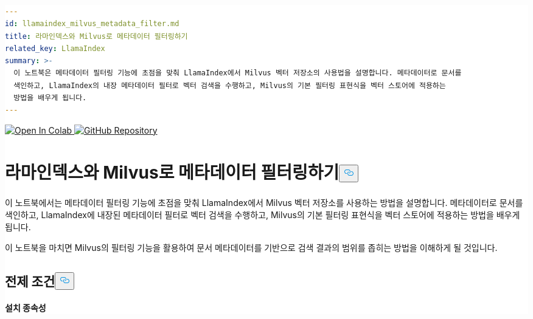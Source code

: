 ```yaml
---
id: llamaindex_milvus_metadata_filter.md
title: 라마인덱스와 Milvus로 메타데이터 필터링하기
related_key: LlamaIndex
summary: >-
  이 노트북은 메타데이터 필터링 기능에 초점을 맞춰 LlamaIndex에서 Milvus 벡터 저장소의 사용법을 설명합니다. 메타데이터로 문서를
  색인하고, LlamaIndex의 내장 메타데이터 필터로 벡터 검색을 수행하고, Milvus의 기본 필터링 표현식을 벡터 스토어에 적용하는
  방법을 배우게 됩니다.
---
```

<p><a href="https://colab.research.google.com/github/milvus-io/bootcamp/blob/master/integration/llamaindex/llamaindex_milvus_metadata_filter.ipynb" target="_parent">
<img translate="no" src="https://colab.research.google.com/assets/colab-badge.svg" alt="Open In Colab"/>
</a>
<a href="https://github.com/milvus-io/bootcamp/blob/master/integration/llamaindex/llamaindex_milvus_metadata_filter.ipynb" target="_blank">
<img translate="no" src="https://img.shields.io/badge/View%20on%20GitHub-555555?style=flat&logo=github&logoColor=white" alt="GitHub Repository"/>
</a></p>
<h1 id="Metadata-Filtering-with-LlamaIndex-and-Milvus" class="common-anchor-header">라마인덱스와 Milvus로 메타데이터 필터링하기<button data-href="#Metadata-Filtering-with-LlamaIndex-and-Milvus" class="anchor-icon" translate="no">
      <svg translate="no"
        aria-hidden="true"
        focusable="false"
        height="20"
        version="1.1"
        viewBox="0 0 16 16"
        width="16"
      >
        <path
          fill="#0092E4"
          fill-rule="evenodd"
          d="M4 9h1v1H4c-1.5 0-3-1.69-3-3.5S2.55 3 4 3h4c1.45 0 3 1.69 3 3.5 0 1.41-.91 2.72-2 3.25V8.59c.58-.45 1-1.27 1-2.09C10 5.22 8.98 4 8 4H4c-.98 0-2 1.22-2 2.5S3 9 4 9zm9-3h-1v1h1c1 0 2 1.22 2 2.5S13.98 12 13 12H9c-.98 0-2-1.22-2-2.5 0-.83.42-1.64 1-2.09V6.25c-1.09.53-2 1.84-2 3.25C6 11.31 7.55 13 9 13h4c1.45 0 3-1.69 3-3.5S14.5 6 13 6z"
        ></path>
      </svg>
    </button></h1><p>이 노트북에서는 메타데이터 필터링 기능에 초점을 맞춰 LlamaIndex에서 Milvus 벡터 저장소를 사용하는 방법을 설명합니다. 메타데이터로 문서를 색인하고, LlamaIndex에 내장된 메타데이터 필터로 벡터 검색을 수행하고, Milvus의 기본 필터링 표현식을 벡터 스토어에 적용하는 방법을 배우게 됩니다.</p>
<p>이 노트북을 마치면 Milvus의 필터링 기능을 활용하여 문서 메타데이터를 기반으로 검색 결과의 범위를 좁히는 방법을 이해하게 될 것입니다.</p>
<h2 id="Prerequisites" class="common-anchor-header">전제 조건<button data-href="#Prerequisites" class="anchor-icon" translate="no">
      <svg translate="no"
        aria-hidden="true"
        focusable="false"
        height="20"
        version="1.1"
        viewBox="0 0 16 16"
        width="16"
      >
        <path
          fill="#0092E4"
          fill-rule="evenodd"
          d="M4 9h1v1H4c-1.5 0-3-1.69-3-3.5S2.55 3 4 3h4c1.45 0 3 1.69 3 3.5 0 1.41-.91 2.72-2 3.25V8.59c.58-.45 1-1.27 1-2.09C10 5.22 8.98 4 8 4H4c-.98 0-2 1.22-2 2.5S3 9 4 9zm9-3h-1v1h1c1 0 2 1.22 2 2.5S13.98 12 13 12H9c-.98 0-2-1.22-2-2.5 0-.83.42-1.64 1-2.09V6.25c-1.09.53-2 1.84-2 3.25C6 11.31 7.55 13 9 13h4c1.45 0 3-1.69 3-3.5S14.5 6 13 6z"
        ></path>
      </svg>
    </button></h2><p><strong>설치 종속성</strong></p>
